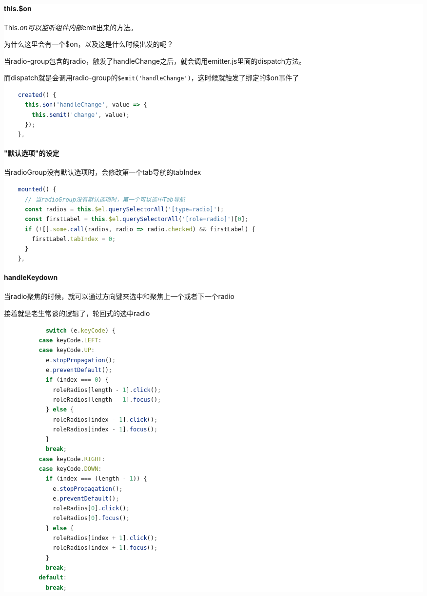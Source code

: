 

#### this.$on

This.$on可以监听组件内部$emit出来的方法。

为什么这里会有一个$on，以及这是什么时候出发的呢？

当radio-group包含的radio，触发了handleChange之后，就会调用emitter.js里面的dispatch方法。

而dispatch就是会调用radio-group的`$emit('handleChange')`，这时候就触发了绑定的$on事件了

```javascript
    created() {
      this.$on('handleChange', value => {
        this.$emit('change', value);
      });
    },
```

#### "默认选项"的设定

当radioGroup没有默认选项时，会修改第一个tab导航的tabIndex

```javascript
    mounted() {
      // 当radioGroup没有默认选项时，第一个可以选中Tab导航
      const radios = this.$el.querySelectorAll('[type=radio]');
      const firstLabel = this.$el.querySelectorAll('[role=radio]')[0];
      if (![].some.call(radios, radio => radio.checked) && firstLabel) {
        firstLabel.tabIndex = 0;
      }
    },
```



#### handleKeydown

当radio聚焦的时候，就可以通过方向键来选中和聚焦上一个或者下一个radio

接着就是老生常谈的逻辑了，轮回式的选中radio

```javascript
			switch (e.keyCode) {
          case keyCode.LEFT:
          case keyCode.UP:
            e.stopPropagation();
            e.preventDefault();
            if (index === 0) {
              roleRadios[length - 1].click();
              roleRadios[length - 1].focus();
            } else {
              roleRadios[index - 1].click();
              roleRadios[index - 1].focus();
            }
            break;
          case keyCode.RIGHT:
          case keyCode.DOWN:
            if (index === (length - 1)) {
              e.stopPropagation();
              e.preventDefault();
              roleRadios[0].click();
              roleRadios[0].focus();
            } else {
              roleRadios[index + 1].click();
              roleRadios[index + 1].focus();
            }
            break;
          default:
            break;
```